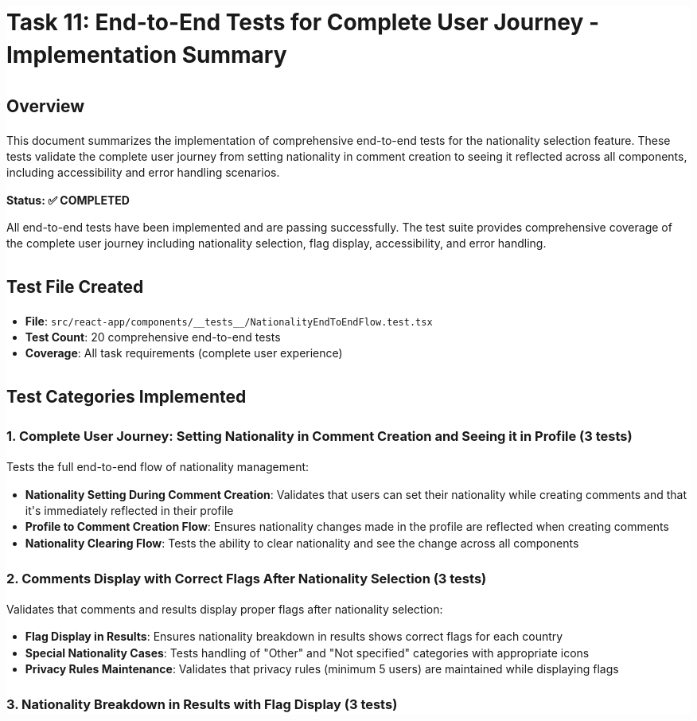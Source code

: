 # Task 11: End-to-End Tests for Complete User Journey - Implementation Summary

## Overview

This document summarizes the implementation of comprehensive end-to-end tests for the nationality selection feature. These tests validate the complete user journey from setting nationality in comment creation to seeing it reflected across all components, including accessibility and error handling scenarios.

**Status: ✅ COMPLETED**

All end-to-end tests have been implemented and are passing successfully. The test suite provides comprehensive coverage of the complete user journey including nationality selection, flag display, accessibility, and error handling.

## Test File Created

- **File**: `src/react-app/components/__tests__/NationalityEndToEndFlow.test.tsx`
- **Test Count**: 20 comprehensive end-to-end tests
- **Coverage**: All task requirements (complete user experience)

## Test Categories Implemented

### 1. Complete User Journey: Setting Nationality in Comment Creation and Seeing it in Profile (3 tests)

Tests the full end-to-end flow of nationality management:

- **Nationality Setting During Comment Creation**: Validates that users can set their nationality while creating comments and that it's immediately reflected in their profile
- **Profile to Comment Creation Flow**: Ensures nationality changes made in the profile are reflected when creating comments
- **Nationality Clearing Flow**: Tests the ability to clear nationality and see the change across all components

### 2. Comments Display with Correct Flags After Nationality Selection (3 tests)

Validates that comments and results display proper flags after nationality selection:

- **Flag Display in Results**: Ensures nationality breakdown in results shows correct flags for each country
- **Special Nationality Cases**: Tests handling of "Other" and "Not specified" categories with appropriate icons
- **Privacy Rules Maintenance**: Validates that privacy rules (minimum 5 users) are maintained while displaying flags

### 3. Nationality Breakdown in Results with Flag Display (3 tests)
